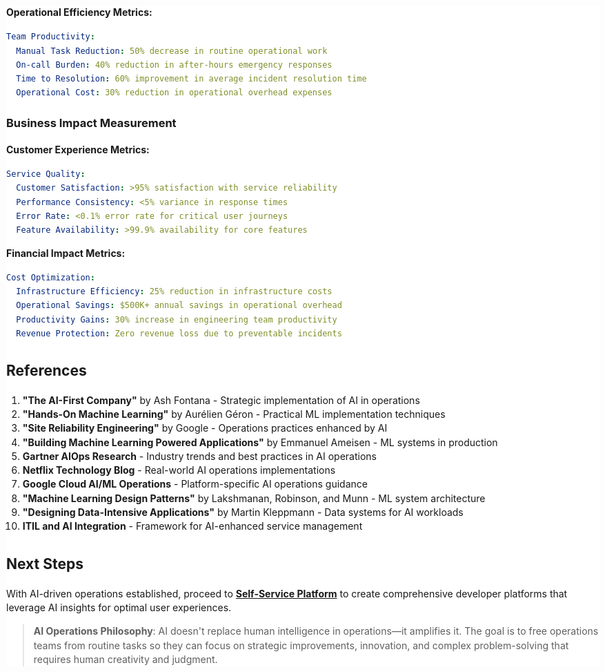 **Operational Efficiency Metrics:**
```yaml
Team Productivity:
  Manual Task Reduction: 50% decrease in routine operational work
  On-call Burden: 40% reduction in after-hours emergency responses
  Time to Resolution: 60% improvement in average incident resolution time
  Operational Cost: 30% reduction in operational overhead expenses
```

### Business Impact Measurement

**Customer Experience Metrics:**
```yaml
Service Quality:
  Customer Satisfaction: >95% satisfaction with service reliability
  Performance Consistency: <5% variance in response times
  Error Rate: <0.1% error rate for critical user journeys
  Feature Availability: >99.9% availability for core features
```

**Financial Impact Metrics:**
```yaml
Cost Optimization:
  Infrastructure Efficiency: 25% reduction in infrastructure costs
  Operational Savings: $500K+ annual savings in operational overhead
  Productivity Gains: 30% increase in engineering team productivity
  Revenue Protection: Zero revenue loss due to preventable incidents
```

## References

1. **"The AI-First Company"** by Ash Fontana - Strategic implementation of AI in operations
2. **"Hands-On Machine Learning"** by Aurélien Géron - Practical ML implementation techniques
3. **"Site Reliability Engineering"** by Google - Operations practices enhanced by AI
4. **"Building Machine Learning Powered Applications"** by Emmanuel Ameisen - ML systems in production
5. **Gartner AIOps Research** - Industry trends and best practices in AI operations
6. **Netflix Technology Blog** - Real-world AI operations implementations
7. **Google Cloud AI/ML Operations** - Platform-specific AI operations guidance
8. **"Machine Learning Design Patterns"** by Lakshmanan, Robinson, and Munn - ML system architecture
9. **"Designing Data-Intensive Applications"** by Martin Kleppmann - Data systems for AI workloads
10. **ITIL and AI Integration** - Framework for AI-enhanced service management

## Next Steps

With AI-driven operations established, proceed to **[Self-Service Platform](../self-service)** to create comprehensive developer platforms that leverage AI insights for optimal user experiences.

> **AI Operations Philosophy**: AI doesn't replace human intelligence in operations—it amplifies it. The goal is to free operations teams from routine tasks so they can focus on strategic improvements, innovation, and complex problem-solving that requires human creativity and judgment.